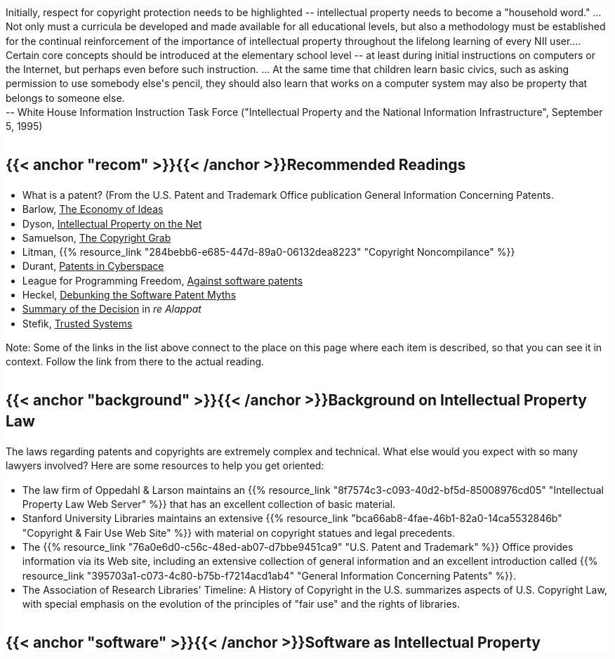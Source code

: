 Initially, respect for copyright protection needs to be highlighted -- intellectual property needs to become a "household word." … Not only must a curricula be developed and made available for all educational levels, but also a methodology must be established for the continual reinforcement of the importance of intellectual property throughout the lifelong learning of every NII user…. Certain core concepts should be introduced at the elementary school level -- at least during initial instructions on computers or the Internet, but perhaps even before such instruction. … At the same time that children learn basic civics, such as asking permission to use somebody else's pencil, they should also learn that works on a computer system may also be property that belongs to someone else.   
\-- White House Information Instruction Task Force ("Intellectual Property and the National Information Infrastructure", September 5, 1995)

## {{< anchor "recom" >}}{{< /anchor >}}Recommended Readings

- What is a patent? (From the U.S. Patent and Trademark Office publication General Information Concerning Patents.
- Barlow, [The Economy of Ideas](#barlow)
- Dyson, [Intellectual Property on the Net](#dyson)
- Samuelson, [The Copyright Grab](#samuelson)
- Litman, {{% resource_link "284bebb6-e685-447d-89a0-06132dea8223" "Copyright Noncompilance" %}}
- Durant, [Patents in Cyberspace](#durant)
- League for Programming Freedom, [Against software patents](#sw_patent)
- Heckel, [Debunking the Software Patent Myths](#heckel)
- [Summary of the Decision](#alappat) in *re Alappat*
- Stefik, [Trusted Systems](#stefik)

Note: Some of the links in the list above connect to the place on this page where each item is described, so that you can see it in context. Follow the link from there to the actual reading.

## {{< anchor "background" >}}{{< /anchor >}}Background on Intellectual Property Law

The laws regarding patents and copyrights are extremely complex and technical. What else would you expect with so many lawyers involved? Here are some resources to help you get oriented:

- The law firm of Oppedahl & Larson maintains an {{% resource_link "8f7574c3-c093-40d2-bf5d-85008976cd05" "Intellectual Property Law Web Server" %}} that has an excellent collection of basic material.
- Stanford University Libraries maintains an extensive {{% resource_link "bca66ab8-4fae-46b1-82a0-14ca5532846b" "Copyright & Fair Use Web Site" %}} with material on copyright statues and legal precedents.
- The {{% resource_link "76a0e6d0-c56c-48ed-ab07-d7bbe9451ca9" "U.S. Patent and Trademark" %}} Office provides information via its Web site, including an extensive collection of general information and an excellent introduction called {{% resource_link "395703a1-c073-4c80-b75b-f7214acd1ab4" "General Information Concerning Patents" %}}.
- The Association of Research Libraries' Timeline: A History of Copyright in the U.S. summarizes aspects of U.S. Copyright Law, with special emphasis on the evolution of the principles of "fair use" and the rights of libraries.

## {{< anchor "software" >}}{{< /anchor >}}Software as Intellectual Property
